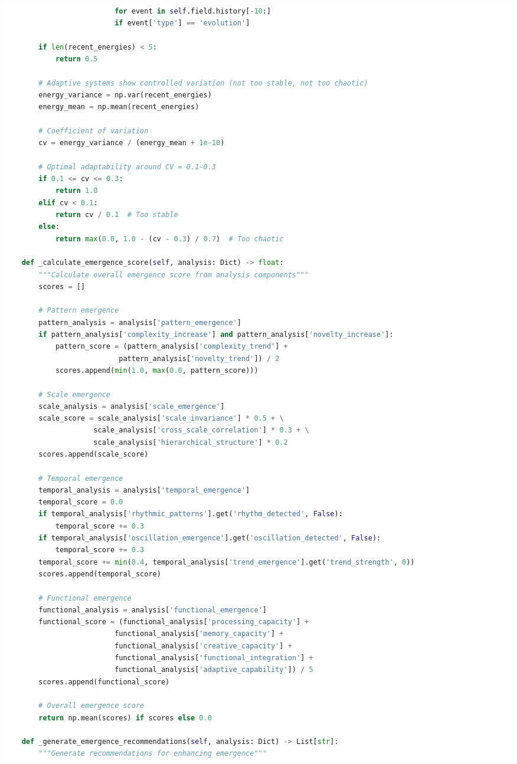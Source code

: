 ```python
                          for event in self.field.history[-10:] 
                          if event['type'] == 'evolution']
        
        if len(recent_energies) < 5:
            return 0.5
        
        # Adaptive systems show controlled variation (not too stable, not too chaotic)
        energy_variance = np.var(recent_energies)
        energy_mean = np.mean(recent_energies)
        
        # Coefficient of variation
        cv = energy_variance / (energy_mean + 1e-10)
        
        # Optimal adaptability around CV = 0.1-0.3
        if 0.1 <= cv <= 0.3:
            return 1.0
        elif cv < 0.1:
            return cv / 0.1  # Too stable
        else:
            return max(0.0, 1.0 - (cv - 0.3) / 0.7)  # Too chaotic
    
    def _calculate_emergence_score(self, analysis: Dict) -> float:
        """Calculate overall emergence score from analysis components"""
        scores = []
        
        # Pattern emergence
        pattern_analysis = analysis['pattern_emergence']
        if pattern_analysis['complexity_increase'] and pattern_analysis['novelty_increase']:
            pattern_score = (pattern_analysis['complexity_trend'] + 
                           pattern_analysis['novelty_trend']) / 2
            scores.append(min(1.0, max(0.0, pattern_score)))
        
        # Scale emergence
        scale_analysis = analysis['scale_emergence']
        scale_score = scale_analysis['scale_invariance'] * 0.5 + \
                     scale_analysis['cross_scale_correlation'] * 0.3 + \
                     scale_analysis['hierarchical_structure'] * 0.2
        scores.append(scale_score)
        
        # Temporal emergence
        temporal_analysis = analysis['temporal_emergence']
        temporal_score = 0.0
        if temporal_analysis['rhythmic_patterns'].get('rhythm_detected', False):
            temporal_score += 0.3
        if temporal_analysis['oscillation_emergence'].get('oscillation_detected', False):
            temporal_score += 0.3
        temporal_score += min(0.4, temporal_analysis['trend_emergence'].get('trend_strength', 0))
        scores.append(temporal_score)
        
        # Functional emergence
        functional_analysis = analysis['functional_emergence']
        functional_score = (functional_analysis['processing_capacity'] + 
                          functional_analysis['memory_capacity'] + 
                          functional_analysis['creative_capacity'] + 
                          functional_analysis['functional_integration'] + 
                          functional_analysis['adaptive_capability']) / 5
        scores.append(functional_score)
        
        # Overall emergence score
        return np.mean(scores) if scores else 0.0
    
    def _generate_emergence_recommendations(self, analysis: Dict) -> List[str]:
        """Generate recommendations for enhancing emergence"""
```